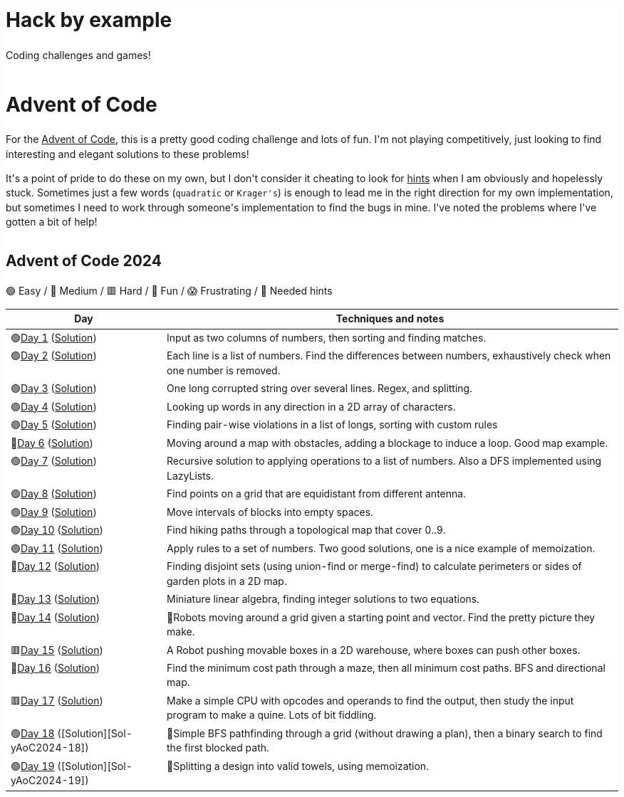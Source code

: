 Hack by example
==============================================================================

Coding challenges and games!

Advent of Code
==============================================================================

For the [Advent of Code](https://adventofcode.com/), this is a pretty good coding challenge and lots of fun.  I'm not playing competitively, just looking to find interesting and elegant solutions to these problems!

It's a point of pride to do these on my own, but I don't consider it cheating to look for [hints](https://www.reddit.com/r/adventofcode/) when I am obviously and hopelessly stuck.  Sometimes just a few words (`quadratic` or `Krager's`) is enough to lead me in the right direction for my own implementation, but sometimes I need to work through someone's implementation to find the bugs in mine.  I've noted the problems where I've gotten a bit of help!

Advent of Code 2024
------------------------------------------------------------------------------

🟢 Easy / 🔶 Medium / 🟥 Hard / 💜️ Fun / 😱️ Frustrating / 🔵 Needed hints

| Day                                                  | Techniques and notes                                                                                                                |
|------------------------------------------------------|-------------------------------------------------------------------------------------------------------------------------------------|
| 🟢[Day 1][AoC2024-01] ([Solution][Sol-AoC2024-01])   | Input as two columns of numbers, then sorting and finding matches.                                                                  |
| 🟢[Day 2][AoC2024-02] ([Solution][Sol-AoC2024-02])   | Each line is a list of numbers. Find the differences between numbers, exhaustively check when one number is removed.                |
| 🟢[Day 3][AoC2024-03] ([Solution][Sol-AoC2024-03])   | One long corrupted string over several lines.  Regex, and splitting.                                                                |
| 🟢[Day 4][AoC2024-04] ([Solution][Sol-AoC2024-04])   | Looking up words in any direction in a 2D array of characters.                                                                      |
| 🟢[Day 5][AoC2024-05] ([Solution][Sol-AoC2024-05])   | Finding pair-wise violations in a list of longs, sorting with custom rules                                                          |
| 🔶[Day 6][AoC2024-06] ([Solution][Sol-AoC2024-06])   | Moving around a map with obstacles, adding a blockage to induce a loop.  Good map example.                                          |
| 🟢[Day 7][AoC2024-07] ([Solution][Sol-AoC2024-07])   | Recursive solution to applying operations to a list of numbers.  Also a DFS implemented using LazyLists.                            |
| 🟢[Day 8][AoC2024-08] ([Solution][Sol-AoC2024-08])   | Find points on a grid that are equidistant from different antenna.                                                                  |
| 🟢[Day 9][AoC2024-09] ([Solution][Sol-AoC2024-09])   | Move intervals of blocks into empty spaces.                                                                                         |
| 🟢[Day 10][AoC2024-10] ([Solution][Sol-AoC2024-10])  | Find hiking paths through a topological map that cover 0..9.                                                                        |
| 🟢[Day 11][AoC2024-11] ([Solution][Sol-AoC2024-11])  | Apply rules to a set of numbers. Two good solutions, one is a nice example of memoization.                                          |
| 🔶[Day 12][AoC2024-12] ([Solution][Sol-AoC2024-12])  | Finding disjoint sets (using union-find or merge-find) to calculate perimeters or sides of garden plots in a 2D map.                |
| 🔶[Day 13][AoC2024-13] ([Solution][Sol-AoC2024-13])  | Miniature linear algebra, finding integer solutions to two equations.                                                               |
| 🔶[Day 14][AoC2024-14] ([Solution][Sol-AoC2024-14])  | 💜Robots moving around a grid given a starting point and vector.  Find the pretty picture they make.                                |
| 🟥[Day 15][AoC2024-15] ([Solution][Sol-AoC2024-15])  | A Robot pushing movable boxes in a 2D warehouse, where boxes can push other boxes.                                                  |
| 🔶[Day 16][AoC2024-16] ([Solution][Sol-AoC2024-16])  | Find the minimum cost path through a maze, then all minimum cost paths. BFS and directional map.                                    |
| 🟥[Day 17][AoC2024-17] ([Solution][Sol-AoC2024-17])  | Make a simple CPU with opcodes and operands to find the output, then study the input program to make a quine. Lots of bit fiddling. |
| 🟢[Day 18][AoC2024-18] ([Solution][Sol-yAoC2024-18]) | 💜️Simple BFS pathfinding through a grid (without drawing a plan), then a binary search to find the first blocked path.             |
| 🟢[Day 19][AoC2024-19] ([Solution][Sol-yAoC2024-19]) | 💜️Splitting a design into valid towels, using memoization.                                                                         |


[AoC2024-01]: https://adventofcode.com/2024/day/1
[AoC2024-02]: https://adventofcode.com/2024/day/2
[AoC2024-03]: https://adventofcode.com/2024/day/3
[AoC2024-04]: https://adventofcode.com/2024/day/4
[AoC2024-05]: https://adventofcode.com/2024/day/5
[AoC2024-06]: https://adventofcode.com/2024/day/6
[AoC2024-07]: https://adventofcode.com/2024/day/7
[AoC2024-08]: https://adventofcode.com/2024/day/8
[AoC2024-09]: https://adventofcode.com/2024/day/9
[AoC2024-10]: https://adventofcode.com/2024/day/10
[AoC2024-11]: https://adventofcode.com/2024/day/11
[AoC2024-12]: https://adventofcode.com/2024/day/12
[AoC2024-13]: https://adventofcode.com/2024/day/13
[AoC2024-14]: https://adventofcode.com/2024/day/14
[AoC2024-15]: https://adventofcode.com/2024/day/15
[AoC2024-16]: https://adventofcode.com/2024/day/16
[AoC2024-17]: https://adventofcode.com/2024/day/17
[AoC2024-18]: https://adventofcode.com/2024/day/18
[AoC2024-19]: https://adventofcode.com/2024/day/19
[AoC2024-20]: https://adventofcode.com/2024/day/20
[AoC2024-21]: https://adventofcode.com/2024/day/21
[AoC2024-22]: https://adventofcode.com/2024/day/22
[AoC2024-23]: https://adventofcode.com/2024/day/23
[AoC2024-24]: https://adventofcode.com/2024/day/24
[AoC2024-25]: https://adventofcode.com/2024/day/25
[Sol-AoC2024-01]: src/test/scala/com/skraba/byexample/scala/hack/advent2024/AdventOfCodeDay1Spec.scala
[Sol-AoC2024-02]: src/test/scala/com/skraba/byexample/scala/hack/advent2024/AdventOfCodeDay2Spec.scala
[Sol-AoC2024-03]: src/test/scala/com/skraba/byexample/scala/hack/advent2024/AdventOfCodeDay3Spec.scala
[Sol-AoC2024-04]: src/test/scala/com/skraba/byexample/scala/hack/advent2024/AdventOfCodeDay4Spec.scala
[Sol-AoC2024-05]: src/test/scala/com/skraba/byexample/scala/hack/advent2024/AdventOfCodeDay5Spec.scala
[Sol-AoC2024-06]: src/test/scala/com/skraba/byexample/scala/hack/advent2024/AdventOfCodeDay6Spec.scala
[Sol-AoC2024-07]: src/test/scala/com/skraba/byexample/scala/hack/advent2024/AdventOfCodeDay7Spec.scala
[Sol-AoC2024-08]: src/test/scala/com/skraba/byexample/scala/hack/advent2024/AdventOfCodeDay8Spec.scala
[Sol-AoC2024-09]: src/test/scala/com/skraba/byexample/scala/hack/advent2024/AdventOfCodeDay9Spec.scala
[Sol-AoC2024-10]: src/test/scala/com/skraba/byexample/scala/hack/advent2024/AdventOfCodeDay10Spec.scala
[Sol-AoC2024-11]: src/test/scala/com/skraba/byexample/scala/hack/advent2024/AdventOfCodeDay11Spec.scala
[Sol-AoC2024-12]: src/test/scala/com/skraba/byexample/scala/hack/advent2024/AdventOfCodeDay12Spec.scala
[Sol-AoC2024-13]: src/test/scala/com/skraba/byexample/scala/hack/advent2024/AdventOfCodeDay13Spec.scala
[Sol-AoC2024-14]: src/test/scala/com/skraba/byexample/scala/hack/advent2024/AdventOfCodeDay14Spec.scala
[Sol-AoC2024-15]: src/test/scala/com/skraba/byexample/scala/hack/advent2024/AdventOfCodeDay15Spec.scala
[Sol-AoC2024-16]: src/test/scala/com/skraba/byexample/scala/hack/advent2024/AdventOfCodeDay16Spec.scala
[Sol-AoC2024-17]: src/test/scala/com/skraba/byexample/scala/hack/advent2024/AdventOfCodeDay17Spec.scala
[Sol-AoC2024-18]: src/test/scala/com/skraba/byexample/scala/hack/advent2024/AdventOfCodeDay18Spec.scala
[Sol-AoC2024-19]: src/test/scala/com/skraba/byexample/scala/hack/advent2024/AdventOfCodeDay19Spec.scala
[Sol-AoC2024-20]: src/test/scala/com/skraba/byexample/scala/hack/advent2024/AdventOfCodeDay20Spec.scala
[Sol-AoC2024-21]: src/test/scala/com/skraba/byexample/scala/hack/advent2024/AdventOfCodeDay21Spec.scala
[Sol-AoC2024-22]: src/test/scala/com/skraba/byexample/scala/hack/advent2024/AdventOfCodeDay22Spec.scala
[Sol-AoC2024-23]: src/test/scala/com/skraba/byexample/scala/hack/advent2024/AdventOfCodeDay23Spec.scala
[Sol-AoC2024-24]: src/test/scala/com/skraba/byexample/scala/hack/advent2024/AdventOfCodeDay24Spec.scala
[Sol-AoC2024-25]: src/test/scala/com/skraba/byexample/scala/hack/advent2024/AdventOfCodeDay25Spec.scala
[AoC2023-01]: https://adventofcode.com/2023/day/1
[AoC2023-02]: https://adventofcode.com/2023/day/2
[AoC2023-03]: https://adventofcode.com/2023/day/3
[AoC2023-04]: https://adventofcode.com/2023/day/4
[AoC2023-05]: https://adventofcode.com/2023/day/5
[AoC2023-06]: https://adventofcode.com/2023/day/6
[AoC2023-07]: https://adventofcode.com/2023/day/7
[AoC2023-08]: https://adventofcode.com/2023/day/8
[AoC2023-09]: https://adventofcode.com/2023/day/9
[AoC2023-10]: https://adventofcode.com/2023/day/10
[AoC2023-11]: https://adventofcode.com/2023/day/11
[AoC2023-12]: https://adventofcode.com/2023/day/12
[AoC2023-13]: https://adventofcode.com/2023/day/13
[AoC2023-14]: https://adventofcode.com/2023/day/14
[AoC2023-15]: https://adventofcode.com/2023/day/15
[AoC2023-16]: https://adventofcode.com/2023/day/16
[AoC2023-17]: https://adventofcode.com/2023/day/17
[AoC2023-18]: https://adventofcode.com/2023/day/18
[AoC2023-19]: https://adventofcode.com/2023/day/19
[AoC2023-20]: https://adventofcode.com/2023/day/20
[AoC2023-21]: https://adventofcode.com/2023/day/21
[AoC2023-22]: https://adventofcode.com/2023/day/22
[AoC2023-23]: https://adventofcode.com/2023/day/23
[AoC2023-24]: https://adventofcode.com/2023/day/24
[AoC2023-25]: https://adventofcode.com/2023/day/25
[Sol-AoC2023-01]: src/test/scala/com/skraba/byexample/scala/hack/advent2023/AdventOfCodeDay1Spec.scala
[Sol-AoC2023-02]: src/test/scala/com/skraba/byexample/scala/hack/advent2023/AdventOfCodeDay2Spec.scala
[Sol-AoC2023-03]: src/test/scala/com/skraba/byexample/scala/hack/advent2023/AdventOfCodeDay3Spec.scala
[Sol-AoC2023-04]: src/test/scala/com/skraba/byexample/scala/hack/advent2023/AdventOfCodeDay4Spec.scala
[Sol-AoC2023-05]: src/test/scala/com/skraba/byexample/scala/hack/advent2023/AdventOfCodeDay5Spec.scala
[Sol-AoC2023-06]: src/test/scala/com/skraba/byexample/scala/hack/advent2023/AdventOfCodeDay6Spec.scala
[Sol-AoC2023-07]: src/test/scala/com/skraba/byexample/scala/hack/advent2023/AdventOfCodeDay7Spec.scala
[Sol-AoC2023-08]: src/test/scala/com/skraba/byexample/scala/hack/advent2023/AdventOfCodeDay8Spec.scala
[Sol-AoC2023-09]: src/test/scala/com/skraba/byexample/scala/hack/advent2023/AdventOfCodeDay9Spec.scala
[Sol-AoC2023-10]: src/test/scala/com/skraba/byexample/scala/hack/advent2023/AdventOfCodeDay10Spec.scala
[Sol-AoC2023-11]: src/test/scala/com/skraba/byexample/scala/hack/advent2023/AdventOfCodeDay11Spec.scala
[Sol-AoC2023-12]: src/test/scala/com/skraba/byexample/scala/hack/advent2023/AdventOfCodeDay12Spec.scala
[Sol-AoC2023-13]: src/test/scala/com/skraba/byexample/scala/hack/advent2023/AdventOfCodeDay13Spec.scala
[Sol-AoC2023-14]: src/test/scala/com/skraba/byexample/scala/hack/advent2023/AdventOfCodeDay14Spec.scala
[Sol-AoC2023-15]: src/test/scala/com/skraba/byexample/scala/hack/advent2023/AdventOfCodeDay15Spec.scala
[Sol-AoC2023-16]: src/test/scala/com/skraba/byexample/scala/hack/advent2023/AdventOfCodeDay16Spec.scala
[Sol-AoC2023-17]: src/test/scala/com/skraba/byexample/scala/hack/advent2023/AdventOfCodeDay17Spec.scala
[Sol-AoC2023-18]: src/test/scala/com/skraba/byexample/scala/hack/advent2023/AdventOfCodeDay18Spec.scala
[Sol-AoC2023-19]: src/test/scala/com/skraba/byexample/scala/hack/advent2023/AdventOfCodeDay19Spec.scala
[Sol-AoC2023-20]: src/test/scala/com/skraba/byexample/scala/hack/advent2023/AdventOfCodeDay20Spec.scala
[Sol-AoC2023-21]: src/test/scala/com/skraba/byexample/scala/hack/advent2023/AdventOfCodeDay21Spec.scala
[Sol-AoC2023-22]: src/test/scala/com/skraba/byexample/scala/hack/advent2023/AdventOfCodeDay22Spec.scala
[Sol-AoC2023-23]: src/test/scala/com/skraba/byexample/scala/hack/advent2023/AdventOfCodeDay23Spec.scala
[Sol-AoC2023-24]: src/test/scala/com/skraba/byexample/scala/hack/advent2023/AdventOfCodeDay24Spec.scala
[Sol-AoC2023-25]: src/test/scala/com/skraba/byexample/scala/hack/advent2023/AdventOfCodeDay25Spec.scala
[AoC2022-01]: https://adventofcode.com/2022/day/1
[AoC2022-02]: https://adventofcode.com/2022/day/2
[AoC2022-03]: https://adventofcode.com/2022/day/3
[AoC2022-04]: https://adventofcode.com/2022/day/4
[AoC2022-05]: https://adventofcode.com/2022/day/5
[AoC2022-06]: https://adventofcode.com/2022/day/6
[AoC2022-07]: https://adventofcode.com/2022/day/7
[AoC2022-08]: https://adventofcode.com/2022/day/8
[AoC2022-09]: https://adventofcode.com/2022/day/9
[AoC2022-10]: https://adventofcode.com/2022/day/10
[AoC2022-11]: https://adventofcode.com/2022/day/11
[AoC2022-12]: https://adventofcode.com/2022/day/12
[AoC2022-13]: https://adventofcode.com/2022/day/13
[AoC2022-14]: https://adventofcode.com/2022/day/14
[AoC2022-15]: https://adventofcode.com/2022/day/15
[AoC2022-16]: https://adventofcode.com/2022/day/16
[AoC2022-17]: https://adventofcode.com/2022/day/17
[AoC2022-18]: https://adventofcode.com/2022/day/18
[AoC2022-19]: https://adventofcode.com/2022/day/19
[AoC2022-20]: https://adventofcode.com/2022/day/20
[AoC2022-21]: https://adventofcode.com/2022/day/21
[AoC2022-22]: https://adventofcode.com/2022/day/22
[AoC2022-23]: https://adventofcode.com/2022/day/23
[AoC2022-24]: https://adventofcode.com/2022/day/24
[AoC2022-25]: https://adventofcode.com/2022/day/25
[Sol-AoC2022-01]: src/test/scala/com/skraba/byexample/scala/hack/advent2022/AdventOfCodeDay1Spec.scala
[Sol-AoC2022-02]: src/test/scala/com/skraba/byexample/scala/hack/advent2022/AdventOfCodeDay2Spec.scala
[Sol-AoC2022-03]: src/test/scala/com/skraba/byexample/scala/hack/advent2022/AdventOfCodeDay3Spec.scala
[Sol-AoC2022-04]: src/test/scala/com/skraba/byexample/scala/hack/advent2022/AdventOfCodeDay4Spec.scala
[Sol-AoC2022-05]: src/test/scala/com/skraba/byexample/scala/hack/advent2022/AdventOfCodeDay5Spec.scala
[Sol-AoC2022-06]: src/test/scala/com/skraba/byexample/scala/hack/advent2022/AdventOfCodeDay6Spec.scala
[Sol-AoC2022-07]: src/test/scala/com/skraba/byexample/scala/hack/advent2022/AdventOfCodeDay7Spec.scala
[Sol-AoC2022-08]: src/test/scala/com/skraba/byexample/scala/hack/advent2022/AdventOfCodeDay8Spec.scala
[Sol-AoC2022-09]: src/test/scala/com/skraba/byexample/scala/hack/advent2022/AdventOfCodeDay9Spec.scala
[Sol-AoC2022-10]: src/test/scala/com/skraba/byexample/scala/hack/advent2022/AdventOfCodeDay10Spec.scala
[Sol-AoC2022-11]: src/test/scala/com/skraba/byexample/scala/hack/advent2022/AdventOfCodeDay11Spec.scala
[Sol-AoC2022-12]: src/test/scala/com/skraba/byexample/scala/hack/advent2022/AdventOfCodeDay12Spec.scala
[Sol-AoC2022-13]: src/test/scala/com/skraba/byexample/scala/hack/advent2022/AdventOfCodeDay13Spec.scala
[Sol-AoC2022-14]: src/test/scala/com/skraba/byexample/scala/hack/advent2022/AdventOfCodeDay14Spec.scala
[Sol-AoC2022-15]: src/test/scala/com/skraba/byexample/scala/hack/advent2022/AdventOfCodeDay15Spec.scala
[Sol-AoC2022-16]: src/test/scala/com/skraba/byexample/scala/hack/advent2022/AdventOfCodeDay16Spec.scala
[Sol-AoC2022-17]: src/test/scala/com/skraba/byexample/scala/hack/advent2022/AdventOfCodeDay17Spec.scala
[Sol-AoC2022-18]: src/test/scala/com/skraba/byexample/scala/hack/advent2022/AdventOfCodeDay18Spec.scala
[Sol-AoC2022-19]: src/test/scala/com/skraba/byexample/scala/hack/advent2022/AdventOfCodeDay19Spec.scala
[Sol-AoC2022-20]: src/test/scala/com/skraba/byexample/scala/hack/advent2022/AdventOfCodeDay20Spec.scala
[Sol-AoC2022-21]: src/test/scala/com/skraba/byexample/scala/hack/advent2022/AdventOfCodeDay21Spec.scala
[Sol-AoC2022-22]: src/test/scala/com/skraba/byexample/scala/hack/advent2022/AdventOfCodeDay22Spec.scala
[Sol-AoC2022-23]: src/test/scala/com/skraba/byexample/scala/hack/advent2022/AdventOfCodeDay23Spec.scala
[Sol-AoC2022-24]: src/test/scala/com/skraba/byexample/scala/hack/advent2022/AdventOfCodeDay24Spec.scala
[Sol-AoC2022-25]: src/test/scala/com/skraba/byexample/scala/hack/advent2022/AdventOfCodeDay25Spec.scala